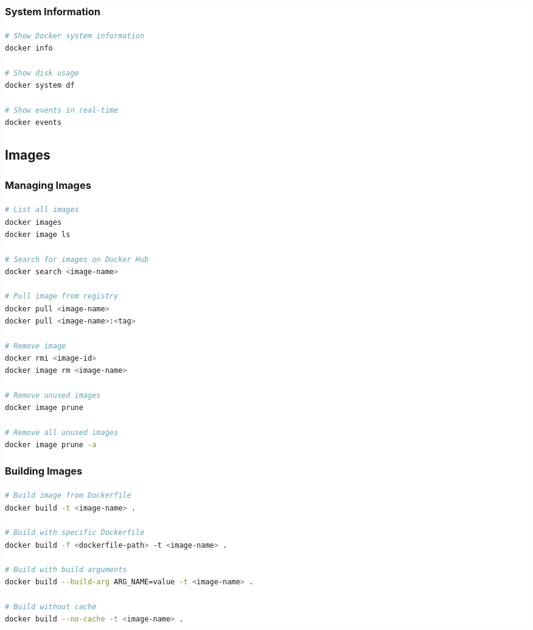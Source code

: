 ### System Information
```bash
# Show Docker system information
docker info

# Show disk usage
docker system df

# Show events in real-time
docker events
```

## Images

### Managing Images
```bash
# List all images
docker images
docker image ls

# Search for images on Docker Hub
docker search <image-name>

# Pull image from registry
docker pull <image-name>
docker pull <image-name>:<tag>

# Remove image
docker rmi <image-id>
docker image rm <image-name>

# Remove unused images
docker image prune

# Remove all unused images
docker image prune -a
```

### Building Images
```bash
# Build image from Dockerfile
docker build -t <image-name> .

# Build with specific Dockerfile
docker build -f <dockerfile-path> -t <image-name> .

# Build with build arguments
docker build --build-arg ARG_NAME=value -t <image-name> .

# Build without cache
docker build --no-cache -t <image-name> .
```
